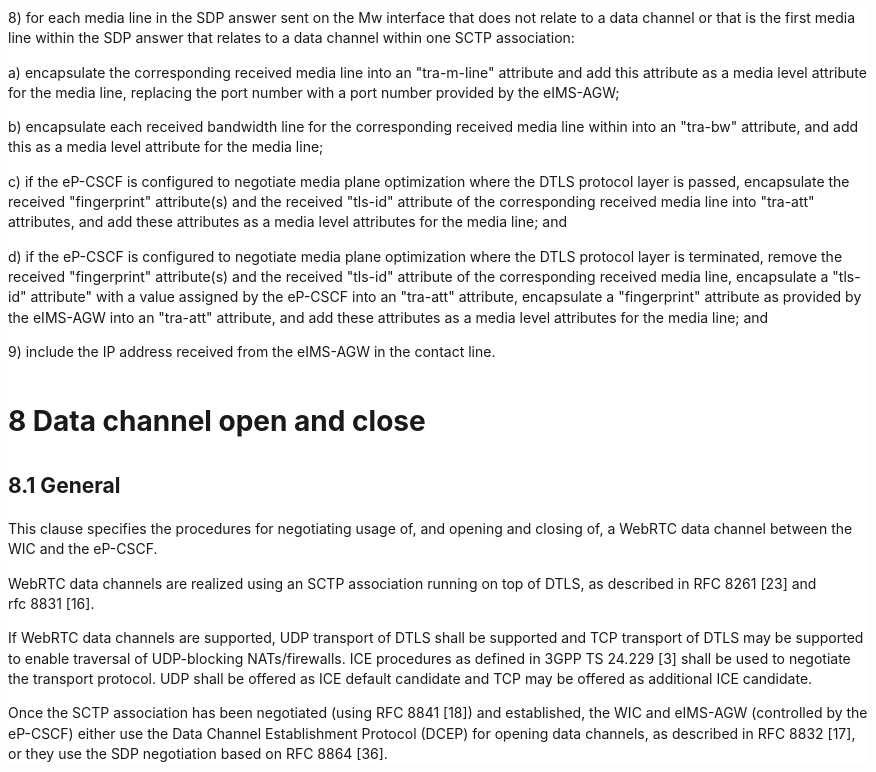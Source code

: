 8\) for each media line in the SDP answer sent on the Mw interface that
does not relate to a data channel or that is the first media line within
the SDP answer that relates to a data channel within one SCTP
association:

a\) encapsulate the corresponding received media line into an
\"tra-m-line\" attribute and add this attribute as a media level
attribute for the media line, replacing the port number with a port
number provided by the eIMS-AGW;

b\) encapsulate each received bandwidth line for the corresponding
received media line within into an \"tra-bw\" attribute, and add this as
a media level attribute for the media line;

c\) if the eP-CSCF is configured to negotiate media plane optimization
where the DTLS protocol layer is passed, encapsulate the received
\"fingerprint\" attribute(s) and the received \"tls-id\" attribute of
the corresponding received media line into \"tra-att\" attributes, and
add these attributes as a media level attributes for the media line; and

d\) if the eP-CSCF is configured to negotiate media plane optimization
where the DTLS protocol layer is terminated, remove the received
\"fingerprint\" attribute(s) and the received \"tls-id\" attribute of
the corresponding received media line, encapsulate a \"tls-id\"
attribute\" with a value assigned by the eP-CSCF into an \"tra-att\"
attribute, encapsulate a \"fingerprint\" attribute as provided by the
eIMS-AGW into an \"tra-att\" attribute, and add these attributes as a
media level attributes for the media line; and

9\) include the IP address received from the eIMS-AGW in the contact
line.

8 Data channel open and close
=============================

8.1 General
-----------

This clause specifies the procedures for negotiating usage of, and
opening and closing of, a WebRTC data channel between the WIC and the
eP-CSCF.

WebRTC data channels are realized using an SCTP association running on
top of DTLS, as described in RFC 8261 \[23\] and rfc 8831 \[16\].

If WebRTC data channels are supported, UDP transport of DTLS shall be
supported and TCP transport of DTLS may be supported to enable traversal
of UDP-blocking NATs/firewalls. ICE procedures as defined in
3GPP TS 24.229 \[3\] shall be used to negotiate the transport protocol.
UDP shall be offered as ICE default candidate and TCP may be offered as
additional ICE candidate.

Once the SCTP association has been negotiated (using RFC 8841 \[18\])
and established, the WIC and eIMS-AGW (controlled by the eP-CSCF) either
use the Data Channel Establishment Protocol (DCEP) for opening data
channels, as described in RFC 8832 \[17\], or they use the SDP
negotiation based on RFC 8864 \[36\].
